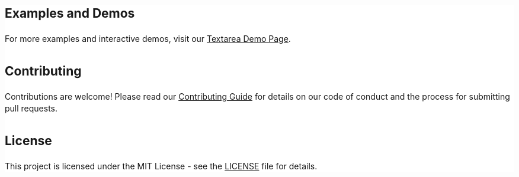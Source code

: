 ## Examples and Demos

For more examples and interactive demos, visit our [Textarea Demo Page](/components/textarea).

## Contributing

Contributions are welcome! Please read our [Contributing Guide](CONTRIBUTING.md) for details on our code of conduct and the process for submitting pull requests.

## License

This project is licensed under the MIT License - see the [LICENSE](LICENSE) file for details.
